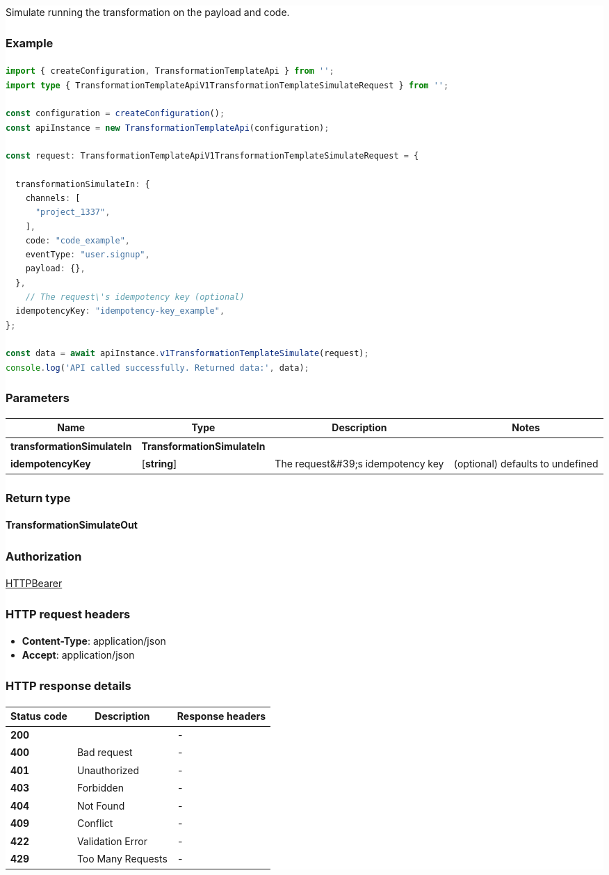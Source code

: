 Simulate running the transformation on the payload and code.

### Example


```typescript
import { createConfiguration, TransformationTemplateApi } from '';
import type { TransformationTemplateApiV1TransformationTemplateSimulateRequest } from '';

const configuration = createConfiguration();
const apiInstance = new TransformationTemplateApi(configuration);

const request: TransformationTemplateApiV1TransformationTemplateSimulateRequest = {
  
  transformationSimulateIn: {
    channels: [
      "project_1337",
    ],
    code: "code_example",
    eventType: "user.signup",
    payload: {},
  },
    // The request\'s idempotency key (optional)
  idempotencyKey: "idempotency-key_example",
};

const data = await apiInstance.v1TransformationTemplateSimulate(request);
console.log('API called successfully. Returned data:', data);
```


### Parameters

Name | Type | Description  | Notes
------------- | ------------- | ------------- | -------------
 **transformationSimulateIn** | **TransformationSimulateIn**|  |
 **idempotencyKey** | [**string**] | The request\&#39;s idempotency key | (optional) defaults to undefined


### Return type

**TransformationSimulateOut**

### Authorization

[HTTPBearer](README.md#HTTPBearer)

### HTTP request headers

 - **Content-Type**: application/json
 - **Accept**: application/json


### HTTP response details
| Status code | Description | Response headers |
|-------------|-------------|------------------|
**200** |  |  -  |
**400** | Bad request |  -  |
**401** | Unauthorized |  -  |
**403** | Forbidden |  -  |
**404** | Not Found |  -  |
**409** | Conflict |  -  |
**422** | Validation Error |  -  |
**429** | Too Many Requests |  -  |
